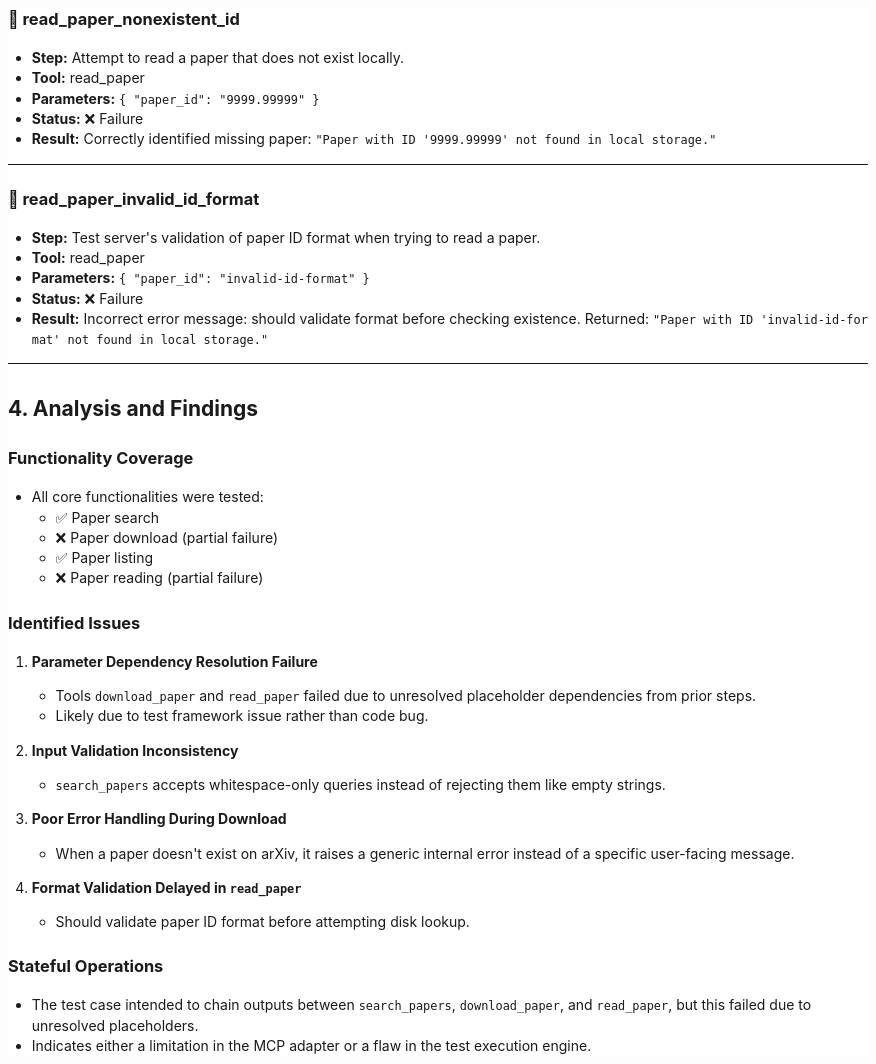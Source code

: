 
### 📖 read_paper_nonexistent_id
- **Step:** Attempt to read a paper that does not exist locally.
- **Tool:** read_paper
- **Parameters:** `{ "paper_id": "9999.99999" }`
- **Status:** ❌ Failure
- **Result:** Correctly identified missing paper: `"Paper with ID '9999.99999' not found in local storage."`

---

### 📖 read_paper_invalid_id_format
- **Step:** Test server's validation of paper ID format when trying to read a paper.
- **Tool:** read_paper
- **Parameters:** `{ "paper_id": "invalid-id-format" }`
- **Status:** ❌ Failure
- **Result:** Incorrect error message: should validate format before checking existence. Returned: `"Paper with ID 'invalid-id-format' not found in local storage."`

---

## 4. Analysis and Findings

### Functionality Coverage
- All core functionalities were tested:
  - ✅ Paper search
  - ❌ Paper download (partial failure)
  - ✅ Paper listing
  - ❌ Paper reading (partial failure)

### Identified Issues
1. **Parameter Dependency Resolution Failure**  
   - Tools `download_paper` and `read_paper` failed due to unresolved placeholder dependencies from prior steps.
   - Likely due to test framework issue rather than code bug.

2. **Input Validation Inconsistency**  
   - `search_papers` accepts whitespace-only queries instead of rejecting them like empty strings.

3. **Poor Error Handling During Download**  
   - When a paper doesn't exist on arXiv, it raises a generic internal error instead of a specific user-facing message.

4. **Format Validation Delayed in `read_paper`**  
   - Should validate paper ID format before attempting disk lookup.

### Stateful Operations
- The test case intended to chain outputs between `search_papers`, `download_paper`, and `read_paper`, but this failed due to unresolved placeholders.
- Indicates either a limitation in the MCP adapter or a flaw in the test execution engine.
